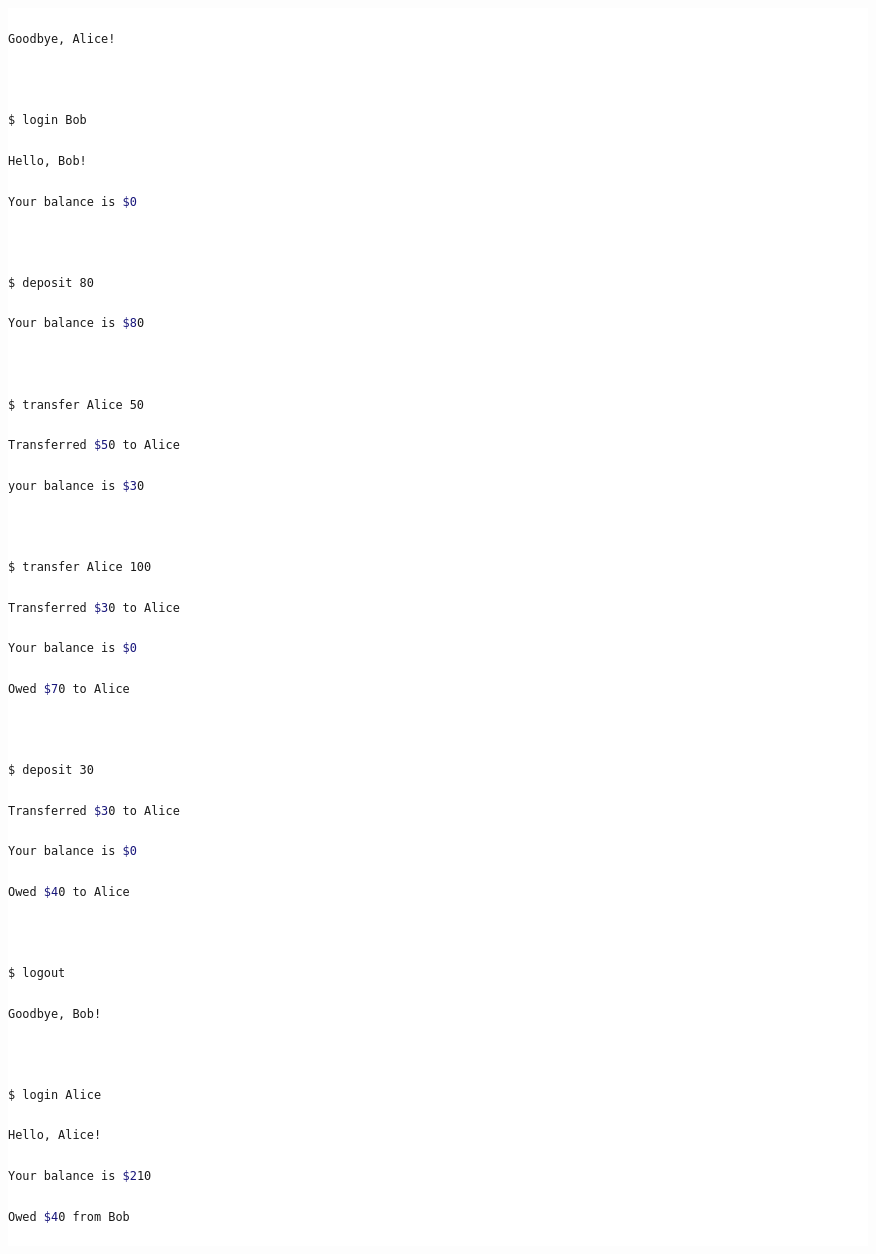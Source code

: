 ```bash

Goodbye, Alice!



$ login Bob

Hello, Bob!

Your balance is $0



$ deposit 80

Your balance is $80



$ transfer Alice 50

Transferred $50 to Alice

your balance is $30



$ transfer Alice 100

Transferred $30 to Alice

Your balance is $0

Owed $70 to Alice



$ deposit 30

Transferred $30 to Alice

Your balance is $0

Owed $40 to Alice



$ logout

Goodbye, Bob!



$ login Alice

Hello, Alice!

Your balance is $210

Owed $40 from Bob



```